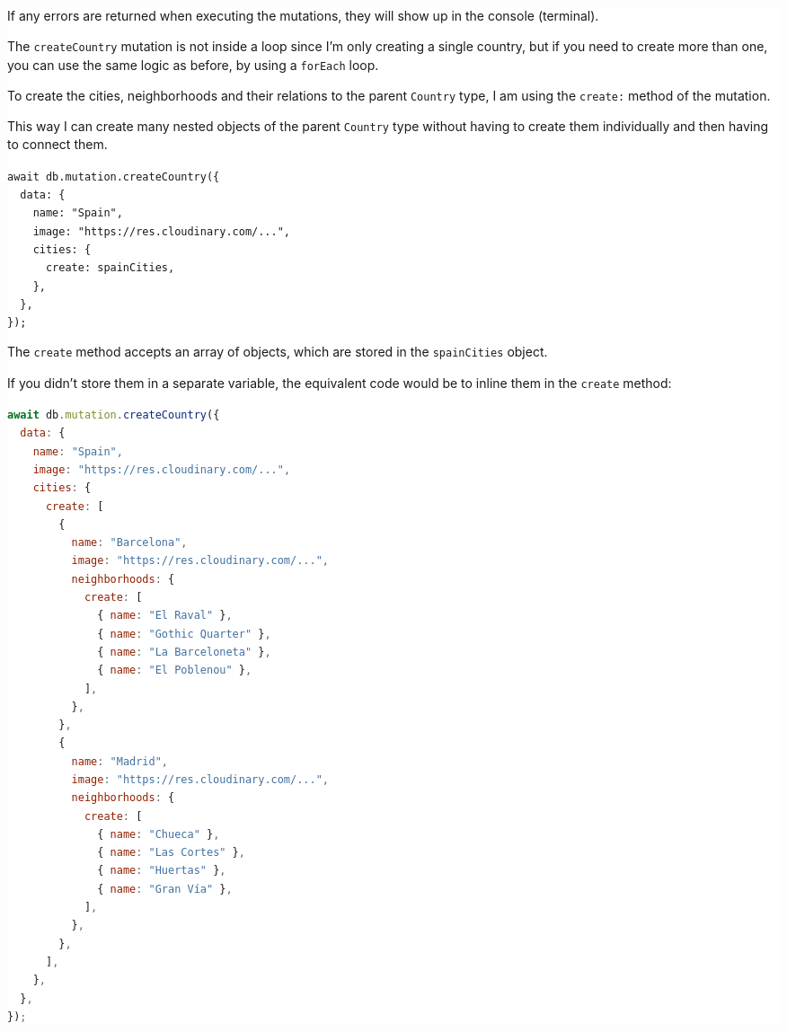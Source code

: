If any errors are returned when executing the mutations, they will show up in
the console (terminal).

The `createCountry` mutation is not inside a loop since I’m only creating a
single country, but if you need to create more than one, you can use the same
logic as before, by using a `forEach` loop.

To create the cities, neighborhoods and their relations to the parent `Country`
type, I am using the `create:` method of the mutation.

This way I can create many nested objects of the parent `Country` type without
having to create them individually and then having to connect them.

```js{6}
await db.mutation.createCountry({
  data: {
    name: "Spain",
    image: "https://res.cloudinary.com/...",
    cities: {
      create: spainCities,
    },
  },
});
```

The `create` method accepts an array of objects, which are stored in the
`spainCities` object.

If you didn’t store them in a separate variable, the equivalent code would be to
inline them in the `create` method:

```js
await db.mutation.createCountry({
  data: {
    name: "Spain",
    image: "https://res.cloudinary.com/...",
    cities: {
      create: [
        {
          name: "Barcelona",
          image: "https://res.cloudinary.com/...",
          neighborhoods: {
            create: [
              { name: "El Raval" },
              { name: "Gothic Quarter" },
              { name: "La Barceloneta" },
              { name: "El Poblenou" },
            ],
          },
        },
        {
          name: "Madrid",
          image: "https://res.cloudinary.com/...",
          neighborhoods: {
            create: [
              { name: "Chueca" },
              { name: "Las Cortes" },
              { name: "Huertas" },
              { name: "Gran Vía" },
            ],
          },
        },
      ],
    },
  },
});
```
